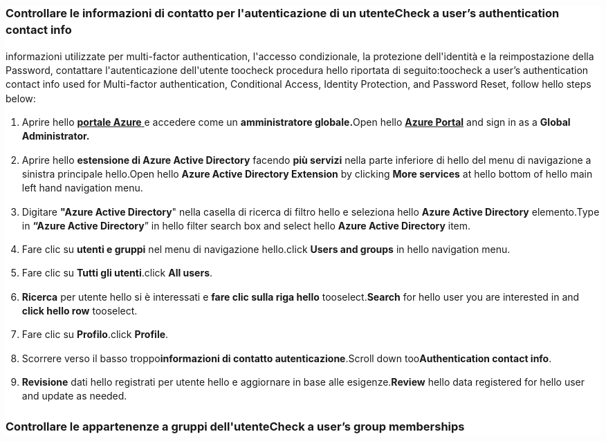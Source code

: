 ### <a name="check-a-users-authentication-contact-info"></a><span data-ttu-id="26b56-209">Controllare le informazioni di contatto per l'autenticazione di un utente</span><span class="sxs-lookup"><span data-stu-id="26b56-209">Check a user’s authentication contact info</span></span>

<span data-ttu-id="26b56-210">informazioni utilizzate per multi-factor authentication, l'accesso condizionale, la protezione dell'identità e la reimpostazione della Password, contattare l'autenticazione dell'utente toocheck procedura hello riportata di seguito:</span><span class="sxs-lookup"><span data-stu-id="26b56-210">toocheck a user’s authentication contact info used for Multi-factor authentication, Conditional Access, Identity Protection, and Password Reset, follow hello steps below:</span></span>

1.  <span data-ttu-id="26b56-211">Aprire hello [ **portale Azure** ](https://portal.azure.com/) e accedere come un **amministratore globale.**</span><span class="sxs-lookup"><span data-stu-id="26b56-211">Open hello [**Azure Portal**](https://portal.azure.com/) and sign in as a **Global Administrator.**</span></span>

2.  <span data-ttu-id="26b56-212">Aprire hello **estensione di Azure Active Directory** facendo **più servizi** nella parte inferiore di hello del menu di navigazione a sinistra principale hello.</span><span class="sxs-lookup"><span data-stu-id="26b56-212">Open hello **Azure Active Directory Extension** by clicking **More services** at hello bottom of hello main left hand navigation menu.</span></span>

3.  <span data-ttu-id="26b56-213">Digitare **"Azure Active Directory**" nella casella di ricerca di filtro hello e seleziona hello **Azure Active Directory** elemento.</span><span class="sxs-lookup"><span data-stu-id="26b56-213">Type in **“Azure Active Directory**” in hello filter search box and select hello **Azure Active Directory** item.</span></span>

4.  <span data-ttu-id="26b56-214">Fare clic su **utenti e gruppi** nel menu di navigazione hello.</span><span class="sxs-lookup"><span data-stu-id="26b56-214">click **Users and groups** in hello navigation menu.</span></span>

5.  <span data-ttu-id="26b56-215">Fare clic su **Tutti gli utenti**.</span><span class="sxs-lookup"><span data-stu-id="26b56-215">click **All users**.</span></span>

6.  <span data-ttu-id="26b56-216">**Ricerca** per utente hello si è interessati e **fare clic sulla riga hello** tooselect.</span><span class="sxs-lookup"><span data-stu-id="26b56-216">**Search** for hello user you are interested in and **click hello row** tooselect.</span></span>

7.  <span data-ttu-id="26b56-217">Fare clic su **Profilo**.</span><span class="sxs-lookup"><span data-stu-id="26b56-217">click **Profile**.</span></span>

8.  <span data-ttu-id="26b56-218">Scorrere verso il basso troppo**informazioni di contatto autenticazione**.</span><span class="sxs-lookup"><span data-stu-id="26b56-218">Scroll down too**Authentication contact info**.</span></span>

9.  <span data-ttu-id="26b56-219">**Revisione** dati hello registrati per utente hello e aggiornare in base alle esigenze.</span><span class="sxs-lookup"><span data-stu-id="26b56-219">**Review** hello data registered for hello user and update as needed.</span></span>

### <a name="check-a-users-group-memberships"></a><span data-ttu-id="26b56-220">Controllare le appartenenze a gruppi dell'utente</span><span class="sxs-lookup"><span data-stu-id="26b56-220">Check a user’s group memberships</span></span>
